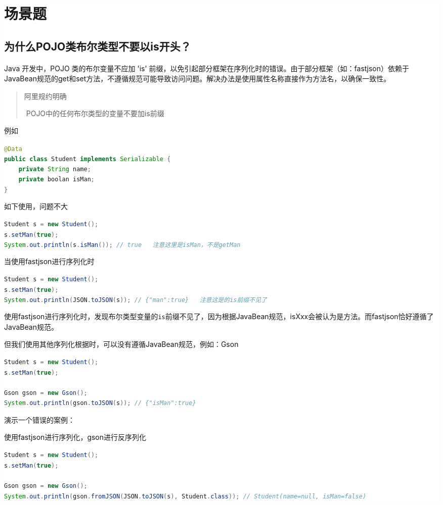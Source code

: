 

# 场景题

## 为什么POJO类布尔类型不要以is开头？

Java 开发中，POJO 类的布尔变量不应加 'is' 前缀，以免引起部分框架在序列化时的错误。由于部分框架（如：fastjson）依赖于JavaBean规范的get和set方法，不遵循规范可能导致访问问题。解决办法是使用属性名称直接作为方法名，以确保一致性。

>   阿里规约明确
>
>   ​	POJO中的任何布尔类型的变量不要加is前缀

例如

```java
@Data
public class Student implements Serializable {
    private String name;
    private boolan isMan;
}
```

如下使用，问题不大

```java
Student s = new Student();
s.setMan(true);
System.out.println(s.isMan()); // true	 注意这里是isMan，不是getMan
```

当使用fastjson进行序列化时

```java
Student s = new Student();
s.setMan(true);
System.out.println(JSON.toJSON(s)); // {"man":true}   注意这是的is前缀不见了
```

使用fastjson进行序列化时，发现布尔类型变量的`is`前缀不见了，因为根据JavaBean规范，isXxx会被认为是方法。而fastjson恰好遵循了JavaBean规范。

但我们使用其他序列化根据时，可以没有遵循JavaBean规范，例如：Gson

```java
Student s = new Student();
s.setMan(true);

Gson gson = new Gson();
System.out.println(gson.toJSON(s)); // {"isMan":true} 
```

演示一个错误的案例：

使用fastjson进行序列化，gson进行反序列化

```java
Student s = new Student();
s.setMan(true);

Gson gson = new Gson();
System.out.println(gson.fromJSON(JSON.toJSON(s), Student.class)); // Student(name=null, isMan=false)
```
